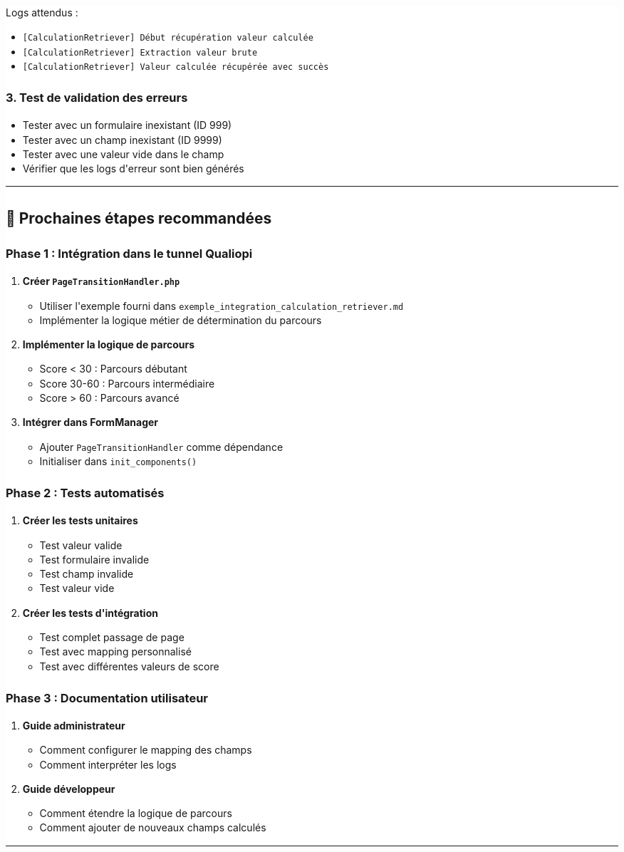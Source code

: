 Logs attendus :

- `[CalculationRetriever] Début récupération valeur calculée`
- `[CalculationRetriever] Extraction valeur brute`
- `[CalculationRetriever] Valeur calculée récupérée avec succès`

### 3. Test de validation des erreurs

- Tester avec un formulaire inexistant (ID 999)
- Tester avec un champ inexistant (ID 9999)
- Tester avec une valeur vide dans le champ
- Vérifier que les logs d'erreur sont bien générés

---

## 🚀 Prochaines étapes recommandées

### Phase 1 : Intégration dans le tunnel Qualiopi

1. **Créer `PageTransitionHandler.php`**

   - Utiliser l'exemple fourni dans `exemple_integration_calculation_retriever.md`
   - Implémenter la logique métier de détermination du parcours

2. **Implémenter la logique de parcours**

   - Score < 30 : Parcours débutant
   - Score 30-60 : Parcours intermédiaire
   - Score > 60 : Parcours avancé

3. **Intégrer dans FormManager**
   - Ajouter `PageTransitionHandler` comme dépendance
   - Initialiser dans `init_components()`

### Phase 2 : Tests automatisés

1. **Créer les tests unitaires**

   - Test valeur valide
   - Test formulaire invalide
   - Test champ invalide
   - Test valeur vide

2. **Créer les tests d'intégration**
   - Test complet passage de page
   - Test avec mapping personnalisé
   - Test avec différentes valeurs de score

### Phase 3 : Documentation utilisateur

1. **Guide administrateur**

   - Comment configurer le mapping des champs
   - Comment interpréter les logs

2. **Guide développeur**
   - Comment étendre la logique de parcours
   - Comment ajouter de nouveaux champs calculés

---